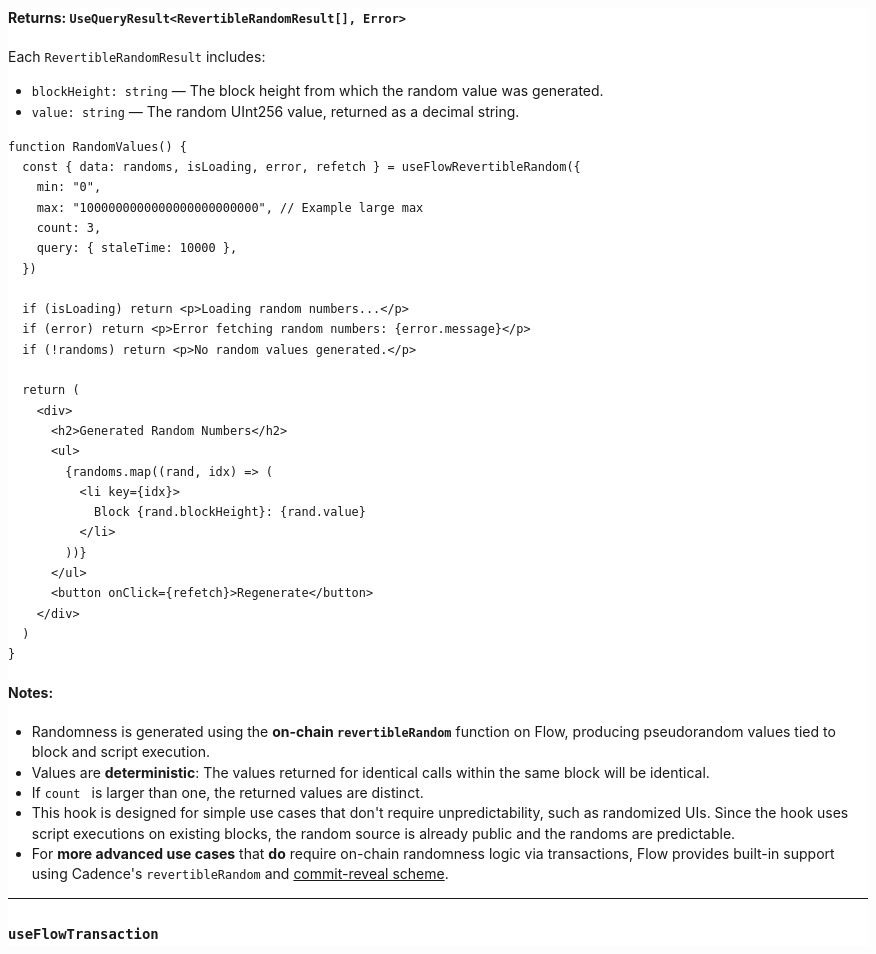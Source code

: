 #### Returns: `UseQueryResult<RevertibleRandomResult[], Error>`

Each `RevertibleRandomResult` includes:

- `blockHeight: string` — The block height from which the random value was generated.
- `value: string` — The random UInt256 value, returned as a decimal string.

```tsx
function RandomValues() {
  const { data: randoms, isLoading, error, refetch } = useFlowRevertibleRandom({
    min: "0",
    max: "1000000000000000000000000", // Example large max
    count: 3,
    query: { staleTime: 10000 },
  })

  if (isLoading) return <p>Loading random numbers...</p>
  if (error) return <p>Error fetching random numbers: {error.message}</p>
  if (!randoms) return <p>No random values generated.</p>

  return (
    <div>
      <h2>Generated Random Numbers</h2>
      <ul>
        {randoms.map((rand, idx) => (
          <li key={idx}>
            Block {rand.blockHeight}: {rand.value}
          </li>
        ))}
      </ul>
      <button onClick={refetch}>Regenerate</button>
    </div>
  )
}
```

#### Notes:

* Randomness is generated using the **on-chain `revertibleRandom`** function on Flow, producing pseudorandom values tied to block and script execution.
* Values are **deterministic**: The values returned for identical calls within the same block will be identical.
* If `count ` is larger than one, the returned values are distinct.
* This hook is designed for simple use cases that don't require unpredictability, such as randomized UIs.
  Since the hook uses script executions on existing blocks, the random source is already public and the randoms are predictable.
* For **more advanced use cases** that **do** require on-chain randomness logic via transactions, Flow provides built-in support using Cadence's `revertibleRandom` and [commit-reveal scheme].

---

### `useFlowTransaction`


[commit-reveal scheme]: ../../build/advanced-concepts/randomness#commit-reveal-scheme
[Configuration Guide]: ../flow-cli/flow.json/configuration.md